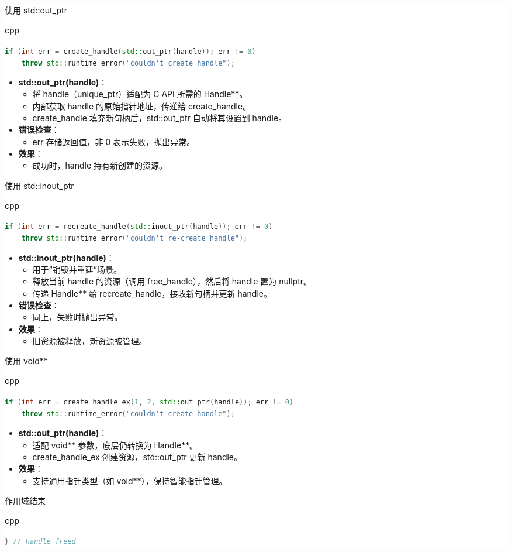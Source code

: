 使用 std::out_ptr

cpp

```cpp
if (int err = create_handle(std::out_ptr(handle)); err != 0)
    throw std::runtime_error("couldn't create handle");
```

- **std::out_ptr(handle)**：
  - 将 handle（unique_ptr）适配为 C API 所需的 Handle**。
  - 内部获取 handle 的原始指针地址，传递给 create_handle。
  - create_handle 填充新句柄后，std::out_ptr 自动将其设置到 handle。
- **错误检查**：
  - err 存储返回值，非 0 表示失败，抛出异常。
- **效果**：
  - 成功时，handle 持有新创建的资源。

使用 std::inout_ptr

cpp

```cpp
if (int err = recreate_handle(std::inout_ptr(handle)); err != 0)
    throw std::runtime_error("couldn't re-create handle");
```

- **std::inout_ptr(handle)**：
  - 用于“销毁并重建”场景。
  - 释放当前 handle 的资源（调用 free_handle），然后将 handle 置为 nullptr。
  - 传递 Handle** 给 recreate_handle，接收新句柄并更新 handle。
- **错误检查**：
  - 同上，失败时抛出异常。
- **效果**：
  - 旧资源被释放，新资源被管理。

使用 void**

cpp

```cpp
if (int err = create_handle_ex(1, 2, std::out_ptr(handle)); err != 0)
    throw std::runtime_error("couldn't create handle");
```

- **std::out_ptr(handle)**：
  - 适配 void** 参数，底层仍转换为 Handle**。
  - create_handle_ex 创建资源，std::out_ptr 更新 handle。
- **效果**：
  - 支持通用指针类型（如 void**），保持智能指针管理。

作用域结束

cpp

```cpp
} // handle freed
```
